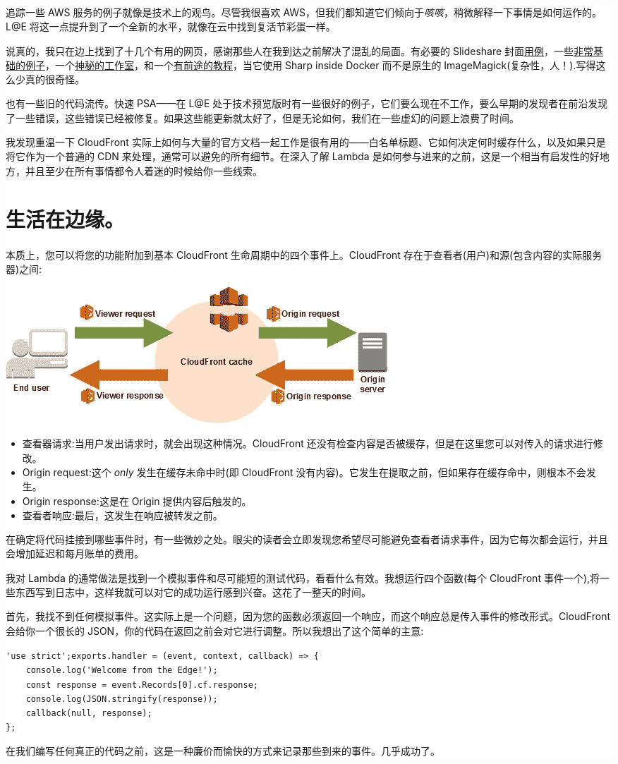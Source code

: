 追踪一些 AWS 服务的例子就像是技术上的观鸟。尽管我很喜欢 AWS，但我们都知道它们倾向于*咳咳*，稍微解释一下事情是如何运作的。L@E 将这一点提升到了一个全新的水平，就像在云中找到复活节彩蛋一样。

说真的，我只在边上找到了十几个有用的网页，感谢那些人在我到达之前解决了混乱的局面。有必要的 Slideshare 封面[用例](https://www.slideshare.net/AmazonWebServices/building-serverless-websites-with-lambdaedge-aws-online-tech-talks)，一些[非常基础的例子](https://docs.aws.amazon.com/AmazonCloudFront/latest/DeveloperGuide/lambda-examples.html)，一个[神秘的工作室](https://github.com/aws-samples/aws-lambda-edge-workshops)，和一个[有前途的教程](https://aws.amazon.com/blogs/networking-and-content-delivery/resizing-images-with-amazon-cloudfront-lambdaedge-aws-cdn-blog/)，当它使用 Sharp inside Docker 而不是原生的 ImageMagick(复杂性，人！).写得这么少真的很奇怪。

也有一些旧的代码流传。快速 PSA——在 L@E 处于技术预览版时有一些很好的例子，它们要么现在不工作，要么早期的发现者在前沿发现了一些错误，这些错误已经被修复。如果这些能更新就太好了，但是无论如何，我们在一些虚幻的问题上浪费了时间。

我发现重温一下 CloudFront 实际上如何与大量的官方文档一起工作是很有用的——白名单标题、它如何决定何时缓存什么，以及如果只是将它作为一个普通的 CDN 来处理，通常可以避免的所有细节。在深入了解 Lambda 是如何参与进来的之前，这是一个相当有启发性的好地方，并且至少在所有事情都令人着迷的时候给你一些线索。

# 生活在边缘。

本质上，您可以将您的功能附加到基本 CloudFront 生命周期中的四个事件上。CloudFront 存在于查看者(用户)和源(包含内容的实际服务器)之间:

![](img/5c559daa0234691882724a2ba4b9be5f.png)

*   查看器请求:当用户发出请求时，就会出现这种情况。CloudFront 还没有检查内容是否被缓存，但是在这里您可以对传入的请求进行修改。
*   Origin request:这个 *only* 发生在缓存未命中时(即 CloudFront 没有内容)。它发生在提取之前，但如果存在缓存命中，则根本不会发生。
*   Origin response:这是在 Origin 提供内容后触发的。
*   查看者响应:最后，这发生在响应被转发之前。

在确定将代码挂接到哪些事件时，有一些微妙之处。眼尖的读者会立即发现您希望尽可能避免查看者请求事件，因为它每次都会运行，并且会增加延迟和每月账单的费用。

我对 Lambda 的通常做法是找到一个模拟事件和尽可能短的测试代码，看看什么有效。我想运行四个函数(每个 CloudFront 事件一个),将一些东西写到日志中，这样我就可以对它的成功运行感到兴奋。这花了一整天的时间。

首先，我找不到任何模拟事件。这实际上是一个问题，因为您的函数必须返回一个响应，而这个响应总是传入事件的修改形式。CloudFront 会给你一个很长的 JSON，你的代码在返回之前会对它进行调整。所以我想出了这个简单的主意:

```
'use strict';exports.handler = (event, context, callback) => {
    console.log('Welcome from the Edge!');
    const response = event.Records[0].cf.response;
    console.log(JSON.stringify(response));
    callback(null, response);
};
```

在我们编写任何真正的代码之前，这是一种廉价而愉快的方式来记录那些到来的事件。几乎成功了。

